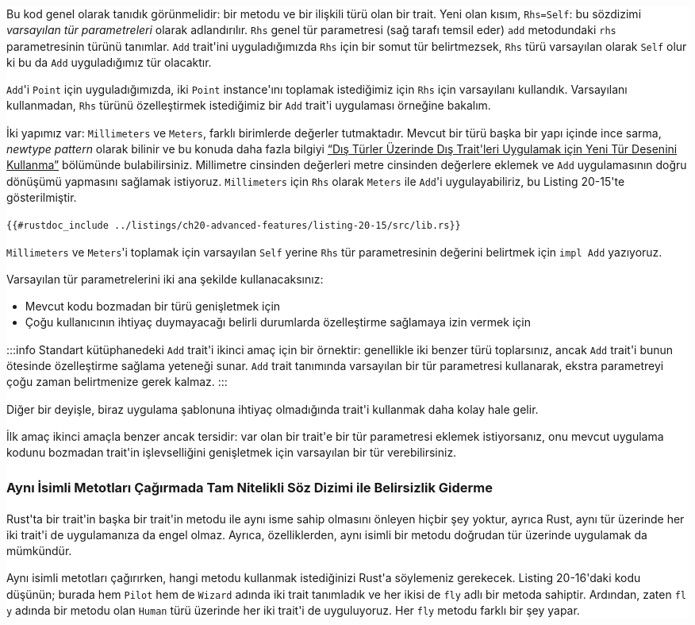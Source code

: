 Bu kod genel olarak tanıdık görünmelidir: bir metodu ve bir ilişkili türü olan bir trait. Yeni olan kısım, `Rhs=Self`: bu sözdizimi *varsayılan tür parametreleri* olarak adlandırılır. `Rhs` genel tür parametresi (sağ tarafı temsil eder) `add` metodundaki `rhs` parametresinin türünü tanımlar. `Add` trait'ini uyguladığımızda `Rhs` için bir somut tür belirtmezsek, `Rhs` türü varsayılan olarak `Self` olur ki bu da `Add` uyguladığımız tür olacaktır.

`Add`'i `Point` için uyguladığımızda, iki `Point` instance'ını toplamak istediğimiz için `Rhs` için varsayılanı kullandık. Varsayılanı kullanmadan, `Rhs` türünü özelleştirmek istediğimiz bir `Add` trait'i uygulaması örneğine bakalım.

İki yapımız var: `Millimeters` ve `Meters`, farklı birimlerde değerler tutmaktadır. Mevcut bir türü başka bir yapı içinde ince sarma, *newtype pattern* olarak bilinir ve bu konuda daha fazla bilgiyi [“Dış Türler Üzerinde Dış Trait'leri Uygulamak için Yeni Tür Desenini Kullanma”][newtype] bölümünde bulabilirsiniz. Millimetre cinsinden değerleri metre cinsinden değerlere eklemek ve `Add` uygulamasının doğru dönüşümü yapmasını sağlamak istiyoruz. `Millimeters` için `Rhs` olarak `Meters` ile `Add`'i uygulayabiliriz, bu Listing 20-15'te gösterilmiştir.



```rust,noplayground
{{#rustdoc_include ../listings/ch20-advanced-features/listing-20-15/src/lib.rs}}
```



`Millimeters` ve `Meters`'i toplamak için varsayılan `Self` yerine `Rhs` tür parametresinin değerini belirtmek için `impl Add` yazıyoruz.

Varsayılan tür parametrelerini iki ana şekilde kullanacaksınız:

* Mevcut kodu bozmadan bir türü genişletmek için
* Çoğu kullanıcının ihtiyaç duymayacağı belirli durumlarda özelleştirme sağlamaya izin vermek için

:::info
Standart kütüphanedeki `Add` trait'i ikinci amaç için bir örnektir: genellikle iki benzer türü toplarsınız, ancak `Add` trait'i bunun ötesinde özelleştirme sağlama yeteneği sunar. `Add` trait tanımında varsayılan bir tür parametresi kullanarak, ekstra parametreyi çoğu zaman belirtmenize gerek kalmaz.
:::

Diğer bir deyişle, biraz uygulama şablonuna ihtiyaç olmadığında trait'i kullanmak daha kolay hale gelir.

İlk amaç ikinci amaçla benzer ancak tersidir: var olan bir trait'e bir tür parametresi eklemek istiyorsanız, onu mevcut uygulama kodunu bozmadan trait'in işlevselliğini genişletmek için varsayılan bir tür verebilirsiniz.

### Aynı İsimli Metotları Çağırmada Tam Nitelikli Söz Dizimi ile Belirsizlik Giderme

Rust'ta bir trait'in başka bir trait'in metodu ile aynı isme sahip olmasını önleyen hiçbir şey yoktur, ayrıca Rust, aynı tür üzerinde her iki trait'i de uygulamanıza da engel olmaz. Ayrıca, özelliklerden, aynı isimli bir metodu doğrudan tür üzerinde uygulamak da mümkündür.

Aynı isimli metotları çağırırken, hangi metodu kullanmak istediğinizi Rust'a söylemeniz gerekecek. Listing 20-16'daki kodu düşünün; burada hem `Pilot` hem de `Wizard` adında iki trait tanımladık ve her ikisi de `fly` adlı bir metoda sahiptir. Ardından, zaten `fly` adında bir metodu olan `Human` türü üzerinde her iki trait'i de uyguluyoruz. Her `fly` metodu farklı bir şey yapar.


[newtype]: ch20-03-advanced-traits.html#using-the-newtype-pattern-to-implement-external-traits-on-external-types  
